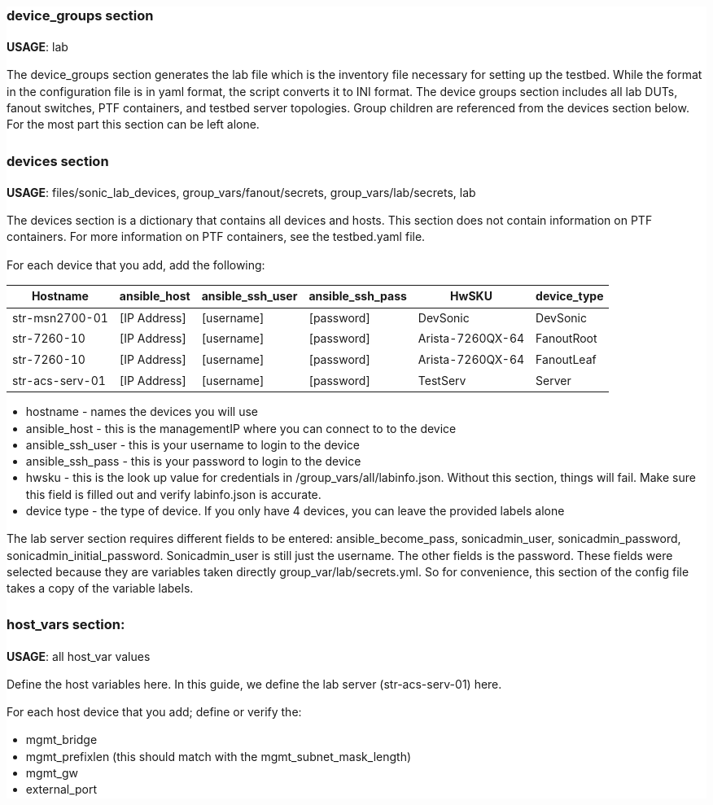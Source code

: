 ### device_groups section
**USAGE**: lab

The device_groups section generates the lab file which is the inventory file necessary for setting up the testbed. While the format in the configuration file is in yaml format, the script converts it to INI format. The device groups section includes all lab DUTs, fanout switches, PTF containers, and testbed server topologies. Group children are referenced from the devices section below. For the most part this section can be left alone.

### devices section
**USAGE**: files/sonic_lab_devices, group_vars/fanout/secrets, group_vars/lab/secrets, lab

The devices section is a dictionary that contains all devices and hosts. This section does not contain information on PTF containers. For more information on PTF containers, see the testbed.yaml file.

For each device that you add, add the following:

| Hostname        | ansible_host | ansible_ssh_user | ansible_ssh_pass | HwSKU            | device_type |
| --------------- | ------------ | ---------------- | ---------------- | ---------------- | ----------- |
| str-msn2700-01  | [IP Address] | [username]       | [password]       | DevSonic         | DevSonic    |
| str-7260-10     | [IP Address] | [username]       | [password]       | Arista-7260QX-64 | FanoutRoot  |
| str-7260-10     | [IP Address] | [username]       | [password]       | Arista-7260QX-64 | FanoutLeaf  |
| str-acs-serv-01 | [IP Address] | [username]       | [password]       | TestServ         | Server      |

- hostname - names the devices you will use
- ansible_host - this is the managementIP where you can connect to to the device
- ansible_ssh_user - this is your username to login to the device
- ansible_ssh_pass - this is your password to login to the device
- hwsku - this is the look up value for credentials in /group_vars/all/labinfo.json. Without this section, things will fail. Make sure this field is filled out and verify labinfo.json is accurate.
- device type - the type of device. If you only have 4 devices, you can leave the provided labels alone

The lab server section requires different fields to be entered: ansible_become_pass, sonicadmin_user, sonicadmin_password, sonicadmin_initial_password. Sonicadmin_user is still just the username. The other fields is the password. These fields were selected because they are variables taken directly group_var/lab/secrets.yml. So for convenience, this section of the config file takes a copy of the variable labels.

### host_vars section:
**USAGE**: all host_var values

Define the host variables here. In this guide, we define the lab server (str-acs-serv-01) here.

For each host device that you add; define or verify the:
- mgmt_bridge
- mgmt_prefixlen (this should match with the mgmt_subnet_mask_length)
- mgmt_gw
- external_port

